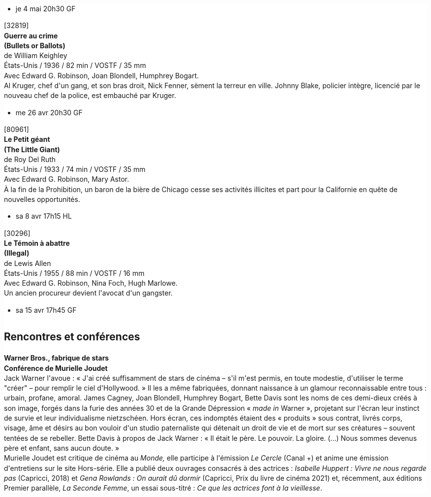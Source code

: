 - je 4 mai 20h30 GF

[32819]  
**Guerre au crime**  
**(Bullets or Ballots)**  
de William Keighley  
États-Unis / 1936 / 82 min / VOSTF / 35 mm  
Avec Edward G. Robinson, Joan Blondell, Humphrey Bogart.  
Al Kruger, chef d'un gang, et son bras droit, Nick Fenner, sèment la terreur en ville. Johnny Blake, policier intègre, licencié par le nouveau chef de la police, est embauché par Kruger.

- me 26 avr 20h30 GF

[80961]  
**Le Petit géant**  
**(The Little Giant)**  
de Roy Del Ruth  
États-Unis / 1933 / 74 min / VOSTF / 35 mm  
Avec Edward G. Robinson, Mary Astor.  
À la fin de la Prohibition, un baron de la bière de Chicago cesse ses activités illicites et part pour la Californie en quête de nouvelles opportunités.

- sa 8 avr 17h15 HL

[30296]  
**Le Témoin à abattre**  
**(Illegal)**  
de Lewis Allen  
États-Unis / 1955 / 88 min / VOSTF / 16 mm  
Avec Edward G. Robinson, Nina Foch, Hugh Marlowe.  
Un ancien procureur devient l'avocat d'un gangster.

- sa 15 avr 17h45 GF

## Rencontres et conférences

**Warner Bros., fabrique de stars**  
**Conférence de Murielle Joudet**  
Jack Warner l'avoue : « J'ai créé suffisamment de stars de cinéma – s'il m'est permis, en toute modestie, d'utiliser le terme "créer" – pour remplir le ciel d'Hollywood. » Il les a même fabriquées, donnant naissance à un glamour reconnaissable entre tous : urbain, profane, amoral. James Cagney, Joan Blondell, Humphrey Bogart, Bette Davis sont les noms de ces demi-dieux créés à son image, forgés dans la furie des années 30 et de la Grande Dépression « _made in_ Warner », projetant sur l'écran leur instinct de survie et leur individualisme nietzschéen. Hors écran, ces indomptés étaient des « produits » sous contrat, livrés corps, visage, âme et désirs au bon vouloir d'un studio paternaliste qui détenait un droit de vie et de mort sur ses créatures – souvent tentées de se rebeller. Bette Davis à propos de Jack Warner : « Il était le père. Le pouvoir. La gloire. (...) Nous sommes devenus père et enfant, sans aucun doute. »  
Murielle Joudet est critique de cinéma au _Monde,_ elle participe à l'émission _Le Cercle_ (Canal +) et anime une émission d'entretiens sur le site Hors-série. Elle a publié deux ouvrages consacrés à des actrices : _Isabelle Huppert : Vivre ne nous regarde pas_ (Capricci, 2018) et _Gena Rowlands : On aurait dû dormir_ (Capricci, Prix du livre de cinéma 2021) et, récemment, aux éditions Premier parallèle, _La Seconde Femme_, un essai sous-titré : _Ce que les actrices font à la vieillesse_.
